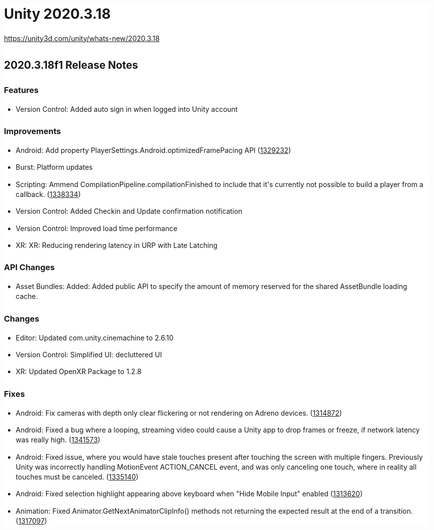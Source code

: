 # Unity 2020.3.18
https://unity3d.com/unity/whats-new/2020.3.18

## 2020.3.18f1 Release Notes


### Features
<ul>
<li>Version Control: Added auto sign in when logged into Unity account</li>
</ul>

### Improvements
<ul>
<li><p>Android: Add property PlayerSettings.Android.optimizedFramePacing API (<a href="https://issuetracker.unity3d.com/issues/optimized-frame-pacing-option-is-not-available-when-referencing-it-via-android-player-settings-in-a-script">1329232</a>)</p></li>
<li><p>Burst: Platform updates</p></li>
<li><p>Scripting: Ammend CompilationPipeline.compilationFinished to include that it's currently not possible to build a player from a callback. (<a href="https://issuetracker.unity3d.com/issues/error-appears-in-the-console-when-triggering-a-build-from-the-compilationfinished-callback">1338334</a>)</p></li>
<li><p>Version Control: Added Checkin and Update confirmation notification</p></li>
<li><p>Version Control: Improved load time performance</p></li>
<li><p>XR: XR: Reducing rendering latency in URP with Late Latching</p></li>
</ul>

### API Changes
<ul>
<li>Asset Bundles: Added: Added public API to specify the amount of memory reserved for the shared AssetBundle loading cache.</li>
</ul>

### Changes
<ul>
<li><p>Editor: Updated com.unity.cinemachine to 2.6.10</p></li>
<li><p>Version Control: Simplified UI: decluttered UI</p></li>
<li><p>XR: Updated OpenXR Package to 1.2.8</p></li>
</ul>

### Fixes
<ul>
<li><p>Android: Fix cameras with depth only clear flickering or not rendering on Adreno devices. (<a href="https://issuetracker.unity3d.com/issues/opengles3-mobile-objects-with-shaders-flickering-when-using-urp-plus-camera-stacking">1314872</a>)</p></li>
<li><p>Android: Fixed a bug where a looping, streaming video could cause a Unity app to drop frames or freeze, if network latency was really high. (<a href="https://issuetracker.unity3d.com/issues/android-streaming-a-video-can-cause-an-app-to-hang-slash-freeze-when-network-latency-is-high">1341573</a>)</p></li>
<li><p>Android: Fixed issue, where you would have stale touches present after touching the screen with multiple fingers. Previously Unity was incorrectly handling MotionEvent ACTION_CANCEL event, and was only canceling one touch, where in reality all touches must be canceled. (<a href="https://issuetracker.unity3d.com/issues/android-inputsystem-callback-is-not-called-for-multiple-touches-after-tapping-the-screen-rapidly-for-about-2-seconds">1335140</a>)</p></li>
<li><p>Android: Fixed selection highlight appearing above keyboard when "Hide Mobile Input" enabled (<a href="https://issuetracker.unity3d.com/issues/android-tmp-inputfield-selection-highlight-appears-above-keyboard-when-hide-mobile-input-enabled">1313620</a>)</p></li>
<li><p>Animation: Fixed Animator.GetNextAnimatorClipInfo() methods not returning the expected result at the end of a transition. (<a href="https://issuetracker.unity3d.com/issues/animation-clip-is-present-in-both-current-and-next-animationclipinfos-at-the-same-frame">1317097</a>)</p></li>